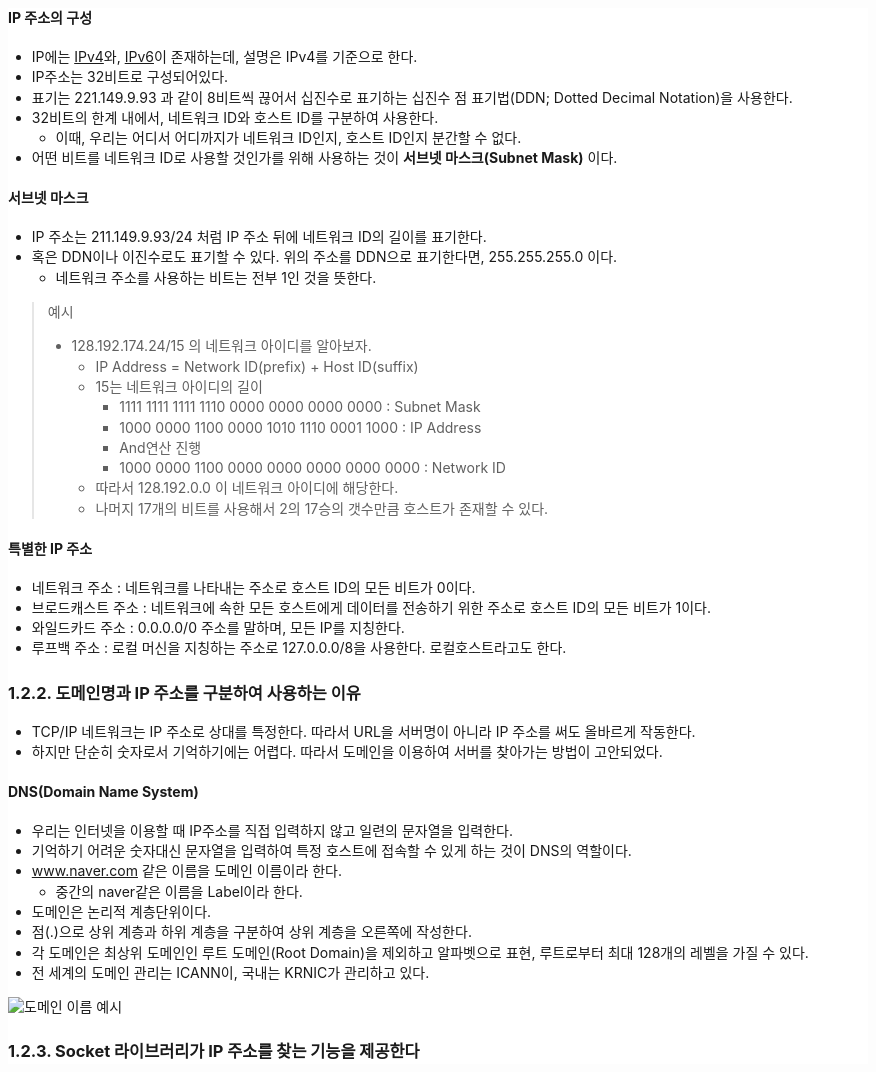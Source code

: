 #### IP 주소의 구성

- IP에는 [IPv4](https://ko.wikipedia.org/wiki/IPv4)와, [IPv6](https://ko.wikipedia.org/wiki/IPv6)이 존재하는데, 설명은 IPv4를 기준으로 한다.
- IP주소는 32비트로 구성되어있다.
- 표기는 221.149.9.93 과 같이 8비트씩 끊어서 십진수로 표기하는 십진수 점 표기법(DDN; Dotted Decimal Notation)을 사용한다.
- 32비트의 한계 내에서, 네트워크 ID와 호스트 ID를 구분하여 사용한다.
  - 이때, 우리는 어디서 어디까지가 네트워크 ID인지, 호스트 ID인지 분간할 수 없다.
- 어떤 비트를 네트워크 ID로 사용할 것인가를 위해 사용하는 것이 **서브넷 마스크(Subnet Mask)** 이다.

#### 서브넷 마스크

- IP 주소는 211.149.9.93/24 처럼 IP 주소 뒤에 네트워크 ID의 길이를 표기한다.
- 혹은 DDN이나 이진수로도 표기할 수 있다. 위의 주소를 DDN으로 표기한다면, 255.255.255.0 이다.
  - 네트워크 주소를 사용하는 비트는 전부 1인 것을 뜻한다.

> 예시
>
> - 128.192.174.24/15 의 네트워크 아이디를 알아보자.
>   - IP Address = Network ID(prefix) + Host ID(suffix)
>   - 15는 네트워크 아이디의 길이
>     - 1111 1111 1111 1110 0000 0000 0000 0000 : Subnet Mask
>     - 1000 0000 1100 0000 1010 1110 0001 1000 : IP Address
>     - And연산 진행
>     - 1000 0000 1100 0000 0000 0000 0000 0000 : Network ID
>   - 따라서 128.192.0.0 이 네트워크 아이디에 해당한다.
>   - 나머지 17개의 비트를 사용해서 2의 17승의 갯수만큼 호스트가 존재할 수 있다.

#### 특별한 IP 주소

- 네트워크 주소 : 네트워크를 나타내는 주소로 호스트 ID의 모든 비트가 0이다.
- 브로드캐스트 주소 : 네트워크에 속한 모든 호스트에게 데이터를 전송하기 위한 주소로 호스트 ID의 모든 비트가 1이다.
- 와일드카드 주소 : 0.0.0.0/0 주소를 말하며, 모든 IP를 지칭한다.
- 루프백 주소 : 로컬 머신을 지칭하는 주소로 127.0.0.0/8을 사용한다. 로컬호스트라고도 한다.

### 1.2.2. 도메인명과 IP 주소를 구분하여 사용하는 이유

- TCP/IP 네트워크는 IP 주소로 상대를 특정한다. 따라서 URL을 서버명이 아니라 IP 주소를 써도 올바르게 작동한다.
- 하지만 단순히 숫자로서 기억하기에는 어렵다. 따라서 도메인을 이용하여 서버를 찾아가는 방법이 고안되었다.

#### DNS(Domain Name System)

- 우리는 인터넷을 이용할 때 IP주소를 직접 입력하지 않고 일련의 문자열을 입력한다.
- 기억하기 어려운 숫자대신 문자열을 입력하여 특정 호스트에 접속할 수 있게 하는 것이 DNS의 역할이다.
- www.naver.com 같은 이름을 도메인 이름이라 한다.
  - 중간의 naver같은 이름을 Label이라 한다.
- 도메인은 논리적 계층단위이다.
- 점(.)으로 상위 계층과 하위 계층을 구분하여 상위 계층을 오른쪽에 작성한다.
- 각 도메인은 최상위 도메인인 루트 도메인(Root Domain)을 제외하고 알파벳으로 표현, 루트로부터 최대 128개의 레벨을 가질 수 있다.
- 전 세계의 도메인 관리는 ICANN이, 국내는 KRNIC가 관리하고 있다.

![도메인 이름 예시](https://velog.velcdn.com/images%2Fclaraqn%2Fpost%2Fd984fcff-990c-4c38-b28f-089e64796712%2Fimage.png)

### 1.2.3. Socket 라이브러리가 IP 주소를 찾는 기능을 제공한다
